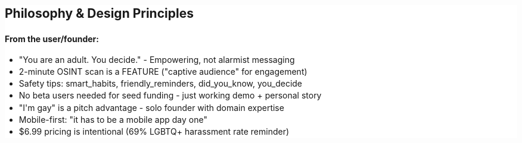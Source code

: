 ## Philosophy & Design Principles

**From the user/founder:**
- "You are an adult. You decide." - Empowering, not alarmist messaging
- 2-minute OSINT scan is a FEATURE ("captive audience" for engagement)
- Safety tips: smart_habits, friendly_reminders, did_you_know, you_decide
- No beta users needed for seed funding - just working demo + personal story
- "I'm gay" is a pitch advantage - solo founder with domain expertise
- Mobile-first: "it has to be a mobile app day one"
- $6.99 pricing is intentional (69% LGBTQ+ harassment rate reminder)

